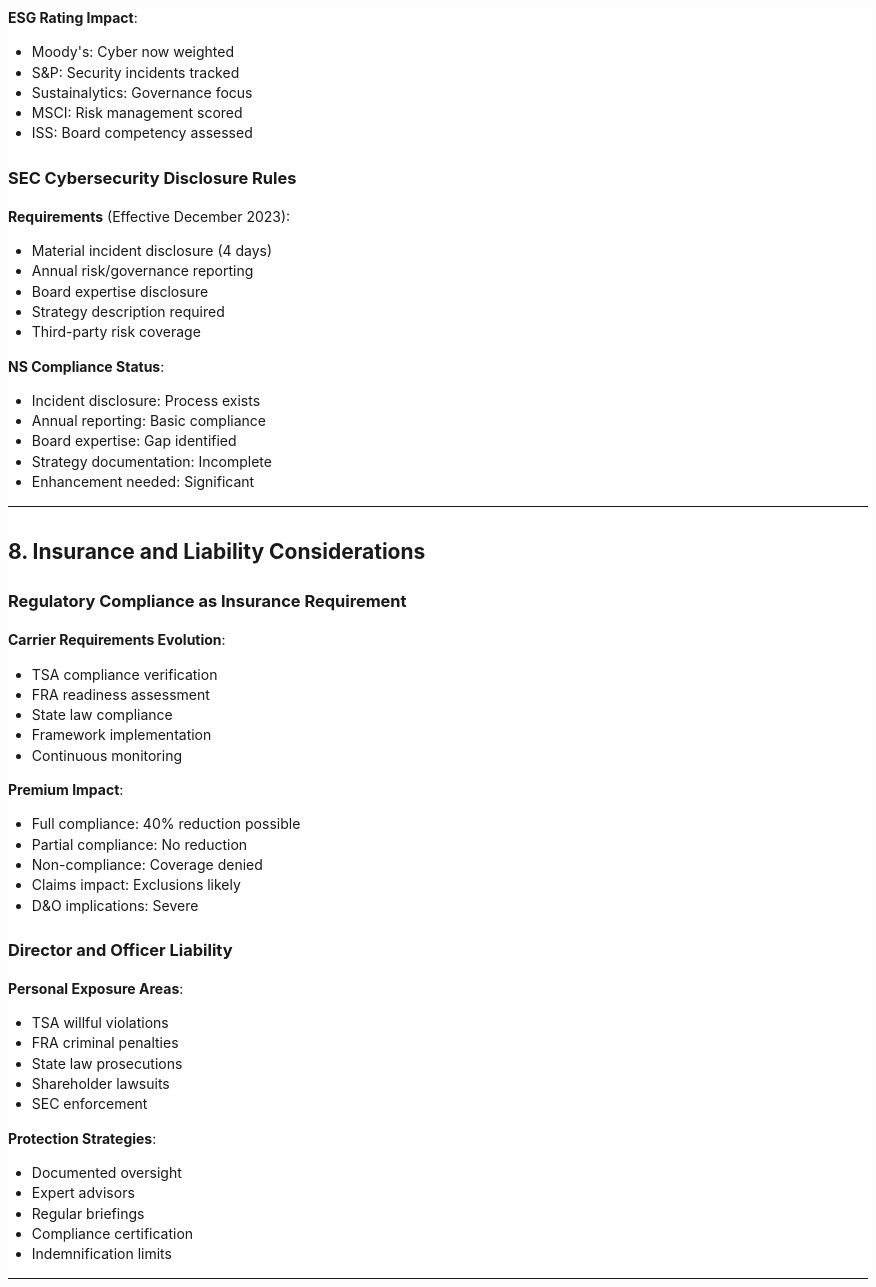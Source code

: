 **ESG Rating Impact**:
- Moody's: Cyber now weighted
- S&P: Security incidents tracked
- Sustainalytics: Governance focus
- MSCI: Risk management scored
- ISS: Board competency assessed

### SEC Cybersecurity Disclosure Rules

**Requirements** (Effective December 2023):
- Material incident disclosure (4 days)
- Annual risk/governance reporting
- Board expertise disclosure
- Strategy description required
- Third-party risk coverage

**NS Compliance Status**:
- Incident disclosure: Process exists
- Annual reporting: Basic compliance
- Board expertise: Gap identified
- Strategy documentation: Incomplete
- Enhancement needed: Significant

---

## 8. Insurance and Liability Considerations

### Regulatory Compliance as Insurance Requirement

**Carrier Requirements Evolution**:
- TSA compliance verification
- FRA readiness assessment
- State law compliance
- Framework implementation
- Continuous monitoring

**Premium Impact**:
- Full compliance: 40% reduction possible
- Partial compliance: No reduction
- Non-compliance: Coverage denied
- Claims impact: Exclusions likely
- D&O implications: Severe

### Director and Officer Liability

**Personal Exposure Areas**:
- TSA willful violations
- FRA criminal penalties
- State law prosecutions
- Shareholder lawsuits
- SEC enforcement

**Protection Strategies**:
- Documented oversight
- Expert advisors
- Regular briefings
- Compliance certification
- Indemnification limits

---